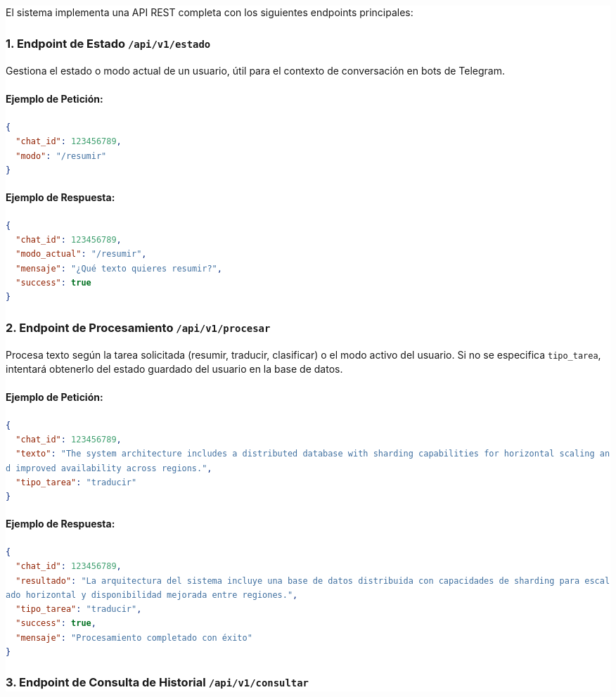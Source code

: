El sistema implementa una API REST completa con los siguientes endpoints principales:

### 1. Endpoint de Estado `/api/v1/estado`

Gestiona el estado o modo actual de un usuario, útil para el contexto de conversación en bots de Telegram.

#### Ejemplo de Petición:
```json
{
  "chat_id": 123456789,
  "modo": "/resumir"
}
```

#### Ejemplo de Respuesta:
```json
{
  "chat_id": 123456789,
  "modo_actual": "/resumir",
  "mensaje": "¿Qué texto quieres resumir?",
  "success": true
}
```

### 2. Endpoint de Procesamiento `/api/v1/procesar`

Procesa texto según la tarea solicitada (resumir, traducir, clasificar) o el modo activo del usuario. Si no se especifica `tipo_tarea`, intentará obtenerlo del estado guardado del usuario en la base de datos.

#### Ejemplo de Petición:
```json
{
  "chat_id": 123456789,
  "texto": "The system architecture includes a distributed database with sharding capabilities for horizontal scaling and improved availability across regions.",
  "tipo_tarea": "traducir"
}
```

#### Ejemplo de Respuesta:
```json
{
  "chat_id": 123456789,
  "resultado": "La arquitectura del sistema incluye una base de datos distribuida con capacidades de sharding para escalado horizontal y disponibilidad mejorada entre regiones.",
  "tipo_tarea": "traducir",
  "success": true,
  "mensaje": "Procesamiento completado con éxito"
}
```

### 3. Endpoint de Consulta de Historial `/api/v1/consultar`
